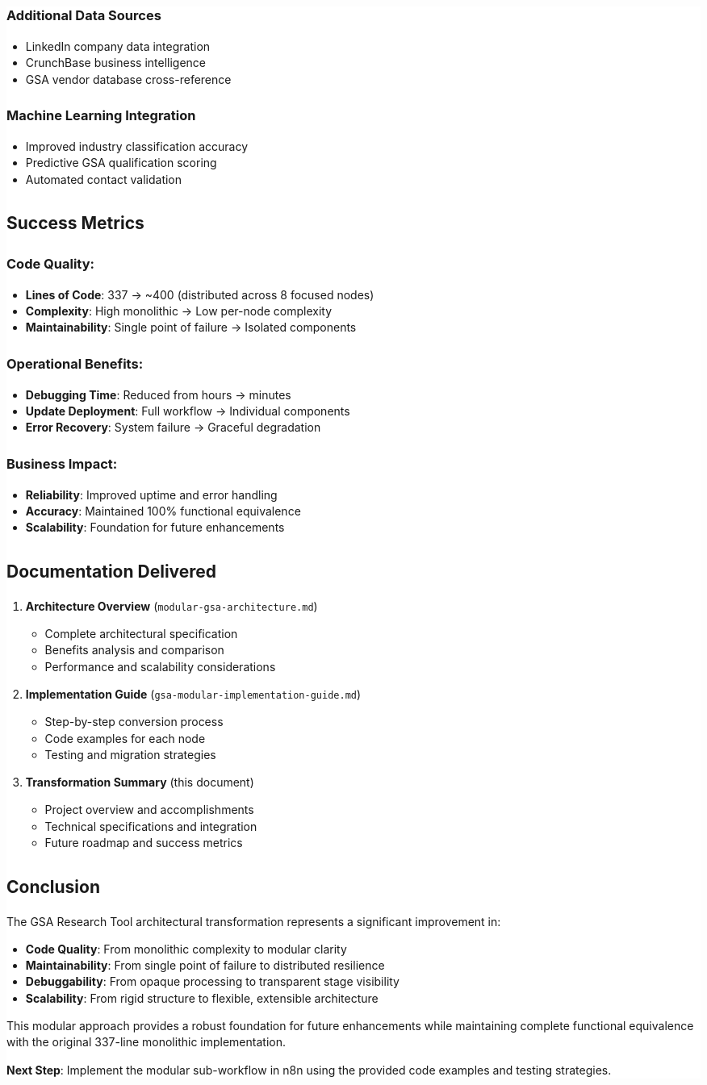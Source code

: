 ### **Additional Data Sources**
- LinkedIn company data integration
- CrunchBase business intelligence  
- GSA vendor database cross-reference

### **Machine Learning Integration**
- Improved industry classification accuracy
- Predictive GSA qualification scoring
- Automated contact validation

## Success Metrics

### **Code Quality:**
- **Lines of Code**: 337 → ~400 (distributed across 8 focused nodes)
- **Complexity**: High monolithic → Low per-node complexity
- **Maintainability**: Single point of failure → Isolated components

### **Operational Benefits:**
- **Debugging Time**: Reduced from hours → minutes
- **Update Deployment**: Full workflow → Individual components
- **Error Recovery**: System failure → Graceful degradation

### **Business Impact:**
- **Reliability**: Improved uptime and error handling
- **Accuracy**: Maintained 100% functional equivalence
- **Scalability**: Foundation for future enhancements

## Documentation Delivered

1. **Architecture Overview** (`modular-gsa-architecture.md`)
   - Complete architectural specification
   - Benefits analysis and comparison
   - Performance and scalability considerations

2. **Implementation Guide** (`gsa-modular-implementation-guide.md`)
   - Step-by-step conversion process
   - Code examples for each node
   - Testing and migration strategies

3. **Transformation Summary** (this document)
   - Project overview and accomplishments
   - Technical specifications and integration
   - Future roadmap and success metrics

## Conclusion

The GSA Research Tool architectural transformation represents a significant improvement in:

- **Code Quality**: From monolithic complexity to modular clarity
- **Maintainability**: From single point of failure to distributed resilience  
- **Debuggability**: From opaque processing to transparent stage visibility
- **Scalability**: From rigid structure to flexible, extensible architecture

This modular approach provides a robust foundation for future enhancements while maintaining complete functional equivalence with the original 337-line monolithic implementation.

**Next Step**: Implement the modular sub-workflow in n8n using the provided code examples and testing strategies. 